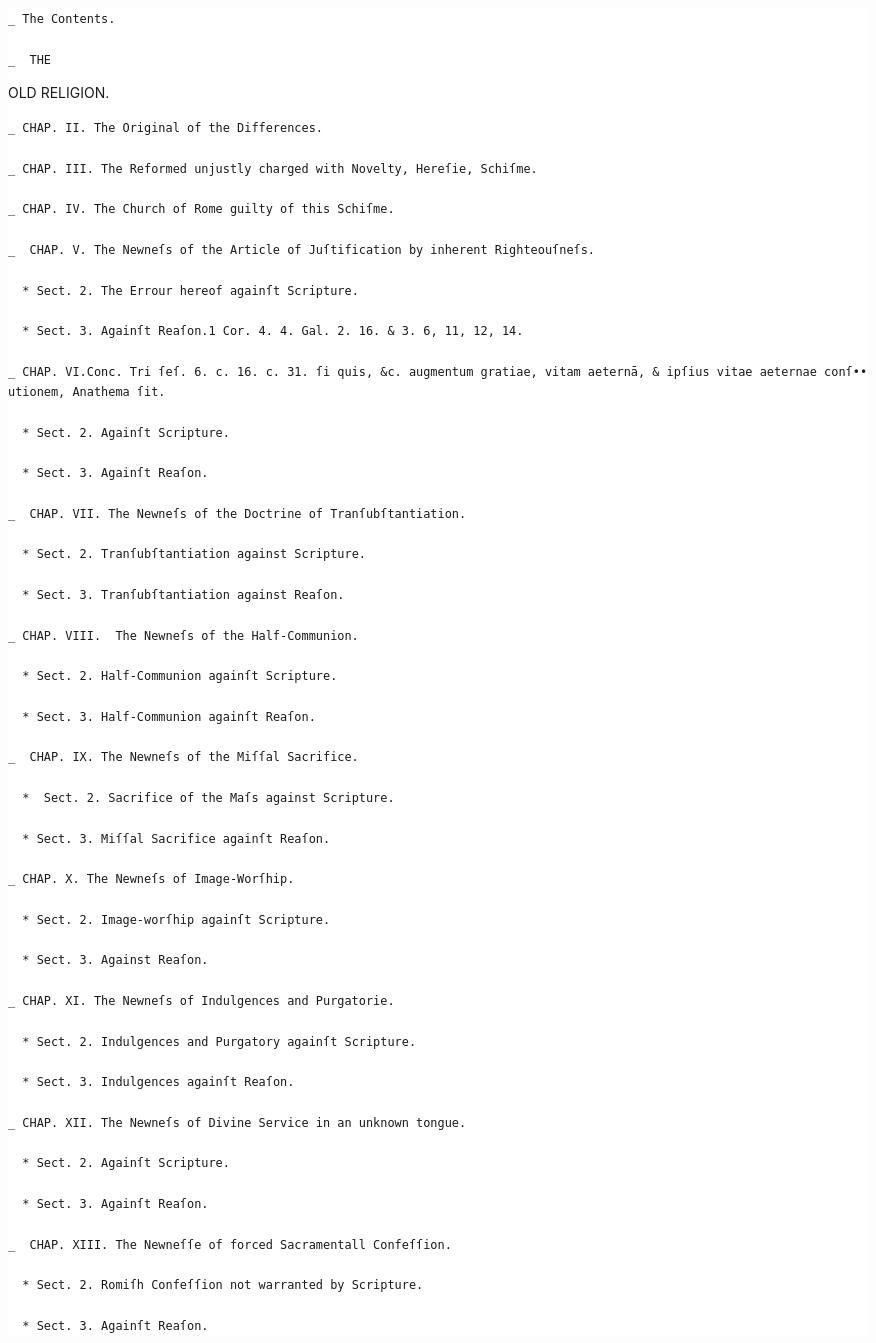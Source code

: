     _ The Contents.

    _  THE
OLD RELIGION.

    _ CHAP. II. The Original of the Differences.

    _ CHAP. III. The Reformed unjustly charged with Novelty, Hereſie, Schiſme.

    _ CHAP. IV. The Church of Rome guilty of this Schiſme.

    _  CHAP. V. The Newneſs of the Article of Juſtification by inherent Righteouſneſs.

      * Sect. 2. The Errour hereof againſt Scripture.

      * Sect. 3. Againſt Reaſon.1 Cor. 4. 4. Gal. 2. 16. & 3. 6, 11, 12, 14.

    _ CHAP. VI.Conc. Tri ſeſ. 6. c. 16. c. 31. ſi quis, &c. augmentum gratiae, vitam aeternā, & ipſius vitae aeternae conſ••utionem, Anathema ſit.

      * Sect. 2. Againſt Scripture.

      * Sect. 3. Againſt Reaſon.

    _  CHAP. VII. The Newneſs of the Doctrine of Tranſubſtantiation.

      * Sect. 2. Tranſubſtantiation against Scripture.

      * Sect. 3. Tranſubſtantiation against Reaſon.

    _ CHAP. VIII.  The Newneſs of the Half-Communion.

      * Sect. 2. Half-Communion againſt Scripture.

      * Sect. 3. Half-Communion againſt Reaſon.

    _  CHAP. IX. The Newneſs of the Miſſal Sacrifice.

      *  Sect. 2. Sacrifice of the Maſs against Scripture.

      * Sect. 3. Miſſal Sacrifice againſt Reaſon.

    _ CHAP. X. The Newneſs of Image-Worſhip.

      * Sect. 2. Image-worſhip againſt Scripture.

      * Sect. 3. Against Reaſon.

    _ CHAP. XI. The Newneſs of Indulgences and Purgatorie.

      * Sect. 2. Indulgences and Purgatory againſt Scripture.

      * Sect. 3. Indulgences againſt Reaſon.

    _ CHAP. XII. The Newneſs of Divine Service in an unknown tongue.

      * Sect. 2. Againſt Scripture.

      * Sect. 3. Againſt Reaſon.

    _  CHAP. XIII. The Newneſſe of forced Sacramentall Confeſſion.

      * Sect. 2. Romiſh Confeſſion not warranted by Scripture.

      * Sect. 3. Againſt Reaſon.
